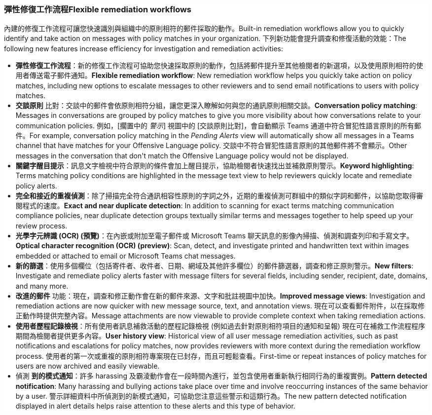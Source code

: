 
### <a name="flexible-remediation-workflows"></a><span data-ttu-id="8bc6c-149">彈性修復工作流程</span><span class="sxs-lookup"><span data-stu-id="8bc6c-149">Flexible remediation workflows</span></span>

<span data-ttu-id="8bc6c-150">內建的修復工作流程可讓您快速識別與組織中的原則相符的郵件採取的動作。</span><span class="sxs-lookup"><span data-stu-id="8bc6c-150">Built-in remediation workflows allow you to quickly identify and take action on messages with policy matches in your organization.</span></span> <span data-ttu-id="8bc6c-151">下列新功能會提升調查和修復活動的效能：</span><span class="sxs-lookup"><span data-stu-id="8bc6c-151">The following new features increase efficiency for investigation and remediation activities:</span></span>

- <span data-ttu-id="8bc6c-152">**彈性修復工作流程**：新的修復工作流程可協助您快速採取原則的動作，包括將郵件提升至其他檢閱者的新選項，以及使用原則相符的使用者傳送電子郵件通知。</span><span class="sxs-lookup"><span data-stu-id="8bc6c-152">**Flexible remediation workflow**: New remediation workflow helps you quickly take action on policy matches, including new options to escalate messages to other reviewers and to send email notifications to users with policy matches.</span></span>
- <span data-ttu-id="8bc6c-153">**交談原則** 比對：交談中的郵件會依原則相符分組，讓您更深入瞭解如何與您的通訊原則相關交談。</span><span class="sxs-lookup"><span data-stu-id="8bc6c-153">**Conversation policy matching**: Messages in conversations are grouped by policy matches to give you more visibility about how conversations relate to your communication policies.</span></span> <span data-ttu-id="8bc6c-154">例如，[擱置中的 *警示*] 視圖中的 [交談原則比對]，會自動顯示 Teams 通道中符合冒犯性語言原則的所有郵件。</span><span class="sxs-lookup"><span data-stu-id="8bc6c-154">For example, conversation policy matching in the *Pending Alerts* view will automatically show all messages in a Teams channel that have matches for your Offensive Language policy.</span></span> <span data-ttu-id="8bc6c-155">交談中不符合冒犯性語言原則的其他郵件將不會顯示。</span><span class="sxs-lookup"><span data-stu-id="8bc6c-155">Other messages in the conversation that don't match the Offensive Language policy would not be displayed.</span></span>
- <span data-ttu-id="8bc6c-156">**關鍵字醒目提示**：訊息文字檢視中符合原則的條件會加上醒目提示，協助檢閱者快速找出並補救原則警示。</span><span class="sxs-lookup"><span data-stu-id="8bc6c-156">**Keyword highlighting**: Terms matching policy conditions are highlighted in the message text view to help reviewers quickly locate and remediate policy alerts.</span></span>
- <span data-ttu-id="8bc6c-157">**完全和接近的重複偵測**：除了掃描完全符合通訊相容性原則的字詞之外，近期的重複偵測可群組中的類似字詞和郵件，以協助您取得審閱程式的速度。</span><span class="sxs-lookup"><span data-stu-id="8bc6c-157">**Exact and near duplicate detection**: In addition to scanning for exact terms matching communication compliance policies, near duplicate detection groups textually similar terms and messages together to help speed up your review process.</span></span>
- <span data-ttu-id="8bc6c-158">**光學字元辨識 (OCR)  (預覽)**：在內嵌或附加至電子郵件或 Microsoft Teams 聊天訊息的影像內掃描、偵測和調查列印和手寫文字。</span><span class="sxs-lookup"><span data-stu-id="8bc6c-158">**Optical character recognition (OCR) (preview)**: Scan, detect, and investigate printed and handwritten text within images embedded or attached to email or Microsoft Teams chat messages.</span></span>
- <span data-ttu-id="8bc6c-159">**新的篩選**：使用多個欄位（包括寄件者、收件者、日期、網域及其他許多欄位）的郵件篩選器，調查和修正原則警示。</span><span class="sxs-lookup"><span data-stu-id="8bc6c-159">**New filters**: Investigate and remediate policy alerts faster with message filters for several fields, including sender, recipient, date, domains, and many more.</span></span>
- <span data-ttu-id="8bc6c-160">**改進的郵件** 功能：現在，調查和修正動作會在新的郵件來源、文字和批註視圖中加快。</span><span class="sxs-lookup"><span data-stu-id="8bc6c-160">**Improved message views**: Investigation and remediation actions are now quicker with new message source, text, and annotation views.</span></span> <span data-ttu-id="8bc6c-161">現在可以查看郵件附件，以在採取修正動作時提供完整內容。</span><span class="sxs-lookup"><span data-stu-id="8bc6c-161">Message attachments are now viewable to provide complete context when taking remediation actions.</span></span>
- <span data-ttu-id="8bc6c-162">**使用者歷程記錄檢視**：所有使用者訊息補救活動的歷程記錄檢視 (例如過去針對原則相符項目的通知和呈報) 現在可在補救工作流程程序期間為檢閱者提供更多內容。</span><span class="sxs-lookup"><span data-stu-id="8bc6c-162">**User history view**: Historical view of all user message remediation activities, such as past notifications and escalations for policy matches, now provides reviewers with more context during the remediation workflow process.</span></span> <span data-ttu-id="8bc6c-163">使用者的第一次或重複的原則相符專案現在已封存，而且可輕鬆查看。</span><span class="sxs-lookup"><span data-stu-id="8bc6c-163">First-time or repeat instances of policy matches for users are now archived and easily viewable.</span></span>
- <span data-ttu-id="8bc6c-164">偵測 **到的模式通知**：許多 harassing 及霸淩動作會在一段時間內進行，並包含使用者重新執行相同行為的重複實例。</span><span class="sxs-lookup"><span data-stu-id="8bc6c-164">**Pattern detected notification**: Many harassing and bullying actions take place over time and involve reoccurring instances of the same behavior by a user.</span></span> <span data-ttu-id="8bc6c-165">警示詳細資料中所偵測到的新模式通知，可協助您注意這些警示和這類行為。</span><span class="sxs-lookup"><span data-stu-id="8bc6c-165">The new pattern detected notification displayed in alert details helps raise attention to these alerts and this type of behavior.</span></span>